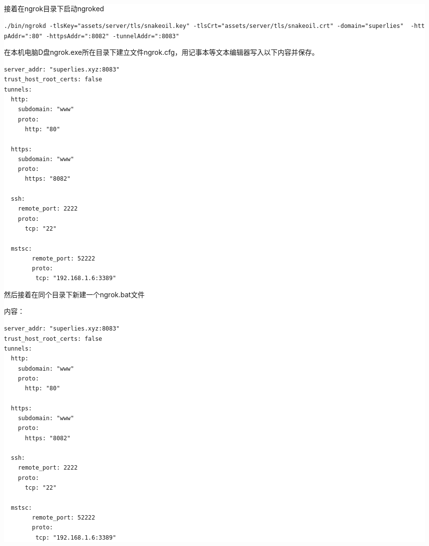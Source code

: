 接着在ngrok目录下启动ngroked

```shell
./bin/ngrokd -tlsKey="assets/server/tls/snakeoil.key" -tlsCrt="assets/server/tls/snakeoil.crt" -domain="superlies"  -httpAddr=":80" -httpsAddr=":8082" -tunnelAddr=":8083"
```

在本机电脑D盘ngrok.exe所在目录下建立文件ngrok.cfg，用记事本等文本编辑器写入以下内容并保存。

```shell
server_addr: "superlies.xyz:8083"
trust_host_root_certs: false
tunnels:
  http:
    subdomain: "www"
    proto:
      http: "80"
      
  https:
    subdomain: "www"
    proto:
      https: "8082"
 
  ssh:
    remote_port: 2222
    proto:
      tcp: "22"

  mstsc:
        remote_port: 52222      
        proto:
         tcp: "192.168.1.6:3389"
```

然后接着在同个目录下新建一个ngrok.bat文件

内容：

```shell
server_addr: "superlies.xyz:8083"
trust_host_root_certs: false
tunnels:
  http:
    subdomain: "www"
    proto:
      http: "80"
      
  https:
    subdomain: "www"
    proto:
      https: "8082"
 
  ssh:
    remote_port: 2222
    proto:
      tcp: "22"

  mstsc:
        remote_port: 52222      
        proto:
         tcp: "192.168.1.6:3389"
```
